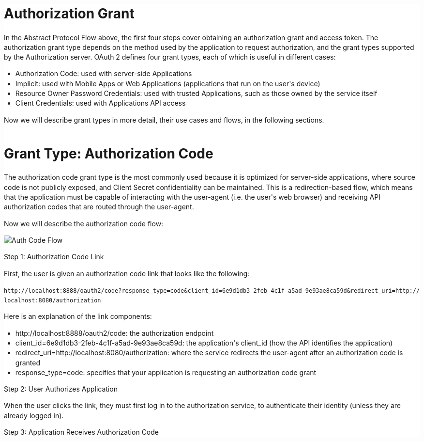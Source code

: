 # Authorization Grant
In the Abstract Protocol Flow above, the first four steps cover obtaining an 
authorization grant and access token. The authorization grant type depends on the 
method used by the application to request authorization, and the grant types 
supported by the Authorization server. OAuth 2 defines four grant types, each of which is useful in
different cases:

* Authorization Code: used with server-side Applications
* Implicit: used with Mobile Apps or Web Applications (applications that run on the user's device)
* Resource Owner Password Credentials: used with trusted Applications, such as those owned by the service itself
* Client Credentials: used with Applications API access

Now we will describe grant types in more detail, their use cases and flows, in the following sections.

# Grant Type: Authorization Code
The authorization code grant type is the most commonly used because it is optimized 
for server-side applications, where source code is not publicly exposed, and Client 
Secret confidentiality can be maintained. This is a redirection-based flow, which 
means that the application must be capable of interacting with the user-agent 
(i.e. the user's web browser) and receiving API authorization codes that are routed 
through the user-agent.

Now we will describe the authorization code flow:

![Auth Code Flow](https://assets.digitalocean.com/articles/oauth/auth_code_flow.png)

Step 1: Authorization Code Link

First, the user is given an authorization code link that looks like the following:

```
http://localhost:8888/oauth2/code?response_type=code&client_id=6e9d1db3-2feb-4c1f-a5ad-9e93ae8ca59d&redirect_uri=http://localhost:8080/authorization
```

Here is an explanation of the link components:

* http://localhost:8888/oauth2/code: the authorization endpoint
* client_id=6e9d1db3-2feb-4c1f-a5ad-9e93ae8ca59d: the application's client_id (how the API identifies
the application)
* redirect_uri=http://localhost:8080/authorization: where the service redirects the user-agent after 
an authorization code is granted
* response_type=code: specifies that your application is requesting an authorization code grant

Step 2: User Authorizes Application

When the user clicks the link, they must first log in to the authorization service, to authenticate
their identity (unless they are already logged in). 

Step 3: Application Receives Authorization Code
